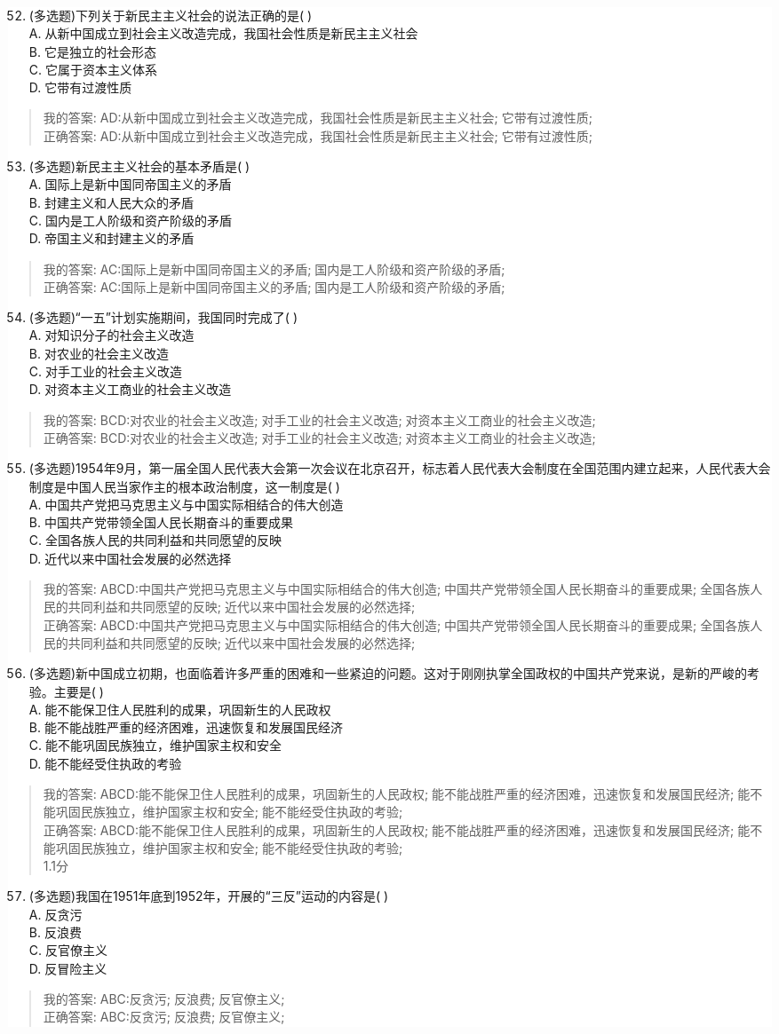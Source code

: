 52. (多选题)下列关于新民主主义社会的说法正确的是(   )<br>
A. 从新中国成立到社会主义改造完成，我国社会性质是新民主主义社会<br>
B. 它是独立的社会形态<br>
C. 它属于资本主义体系<br>
D. 它带有过渡性质<br>
> 我的答案: AD:从新中国成立到社会主义改造完成，我国社会性质是新民主主义社会; 它带有过渡性质;<br>
> 正确答案: AD:从新中国成立到社会主义改造完成，我国社会性质是新民主主义社会; 它带有过渡性质;<br>

53. (多选题)新民主主义社会的基本矛盾是(   )<br>
A. 国际上是新中国同帝国主义的矛盾<br>
B. 封建主义和人民大众的矛盾<br>
C. 国内是工人阶级和资产阶级的矛盾<br>
D. 帝国主义和封建主义的矛盾<br>
> 我的答案: AC:国际上是新中国同帝国主义的矛盾; 国内是工人阶级和资产阶级的矛盾;<br>
> 正确答案: AC:国际上是新中国同帝国主义的矛盾; 国内是工人阶级和资产阶级的矛盾;<br>

54. (多选题)“一五”计划实施期间，我国同时完成了(   )<br>
A. 对知识分子的社会主义改造<br>
B. 对农业的社会主义改造<br>
C. 对手工业的社会主义改造<br>
D. 对资本主义工商业的社会主义改造<br>
> 我的答案: BCD:对农业的社会主义改造; 对手工业的社会主义改造; 对资本主义工商业的社会主义改造;<br>
> 正确答案: BCD:对农业的社会主义改造; 对手工业的社会主义改造; 对资本主义工商业的社会主义改造;<br>

55. (多选题)1954年9月，第一届全国人民代表大会第一次会议在北京召开，标志着人民代表大会制度在全国范围内建立起来，人民代表大会制度是中国人民当家作主的根本政治制度，这一制度是(   )<br>
A. 中国共产党把马克思主义与中国实际相结合的伟大创造<br>
B. 中国共产党带领全国人民长期奋斗的重要成果<br>
C. 全国各族人民的共同利益和共同愿望的反映<br>
D. 近代以来中国社会发展的必然选择<br>
> 我的答案: ABCD:中国共产党把马克思主义与中国实际相结合的伟大创造; 中国共产党带领全国人民长期奋斗的重要成果; 全国各族人民的共同利益和共同愿望的反映; 近代以来中国社会发展的必然选择;<br>
> 正确答案: ABCD:中国共产党把马克思主义与中国实际相结合的伟大创造; 中国共产党带领全国人民长期奋斗的重要成果; 全国各族人民的共同利益和共同愿望的反映; 近代以来中国社会发展的必然选择;<br>

56. (多选题)新中国成立初期，也面临着许多严重的困难和一些紧迫的问题。这对于刚刚执掌全国政权的中国共产党来说，是新的严峻的考验。主要是(   )<br>
A. 能不能保卫住人民胜利的成果，巩固新生的人民政权<br>
B. 能不能战胜严重的经济困难，迅速恢复和发展国民经济<br>
C. 能不能巩固民族独立，维护国家主权和安全<br>
D. 能不能经受住执政的考验<br>
> 我的答案: ABCD:能不能保卫住人民胜利的成果，巩固新生的人民政权; 能不能战胜严重的经济困难，迅速恢复和发展国民经济; 能不能巩固民族独立，维护国家主权和安全; 能不能经受住执政的考验;<br>
> 正确答案: ABCD:能不能保卫住人民胜利的成果，巩固新生的人民政权; 能不能战胜严重的经济困难，迅速恢复和发展国民经济; 能不能巩固民族独立，维护国家主权和安全; 能不能经受住执政的考验;<br>
1.1分
57. (多选题)我国在1951年底到1952年，开展的“三反”运动的内容是(   )<br>
A. 反贪污<br>
B. 反浪费<br>
C. 反官僚主义<br>
D. 反冒险主义<br>
> 我的答案: ABC:反贪污; 反浪费; 反官僚主义;<br>
> 正确答案: ABC:反贪污; 反浪费; 反官僚主义;<br>
